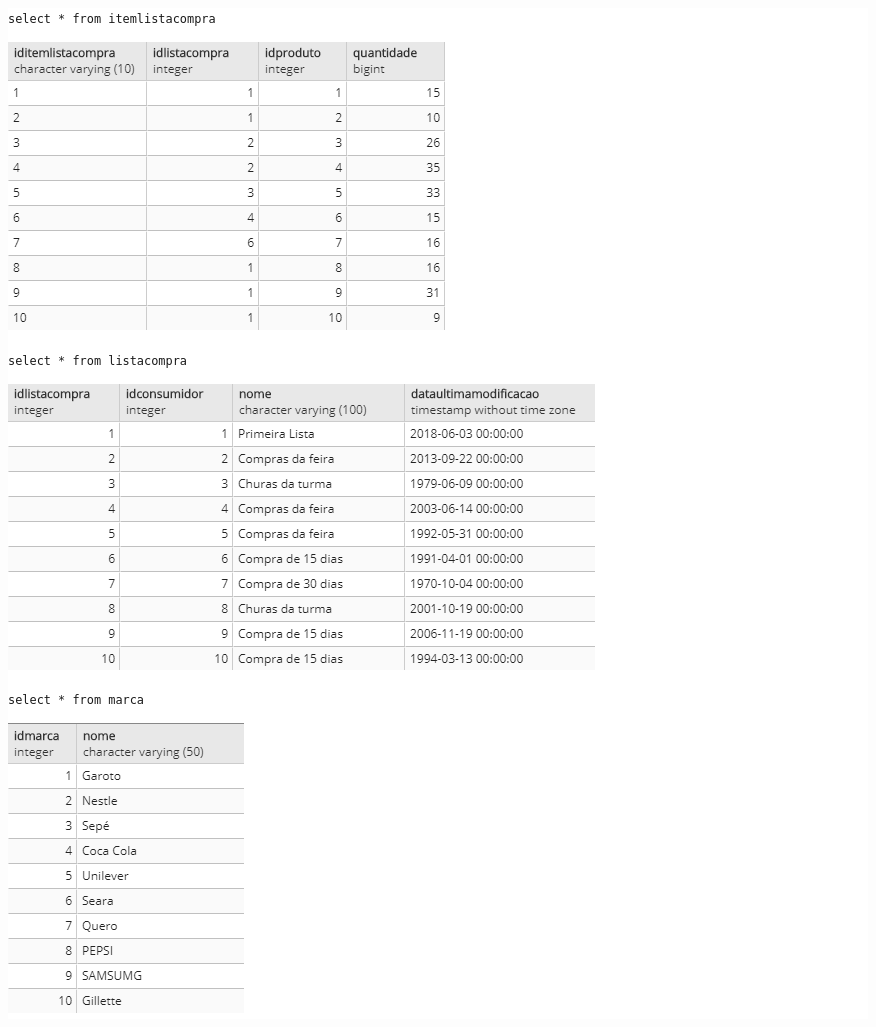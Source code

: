     select * from itemlistacompra
 ![Alt text](https://github.com/lucasoliveiragarcia/Cesta-de-Compras/blob/master/Consultas_SQL_e_Prints/itemlistacompra.PNG)
    
    select * from listacompra
  ![Alt text](https://github.com/lucasoliveiragarcia/Cesta-de-Compras/blob/master/Consultas_SQL_e_Prints/listacompra.PNG)
    
    select * from marca
 ![Alt text](https://github.com/lucasoliveiragarcia/Cesta-de-Compras/blob/master/Consultas_SQL_e_Prints/marca.PNG)
    